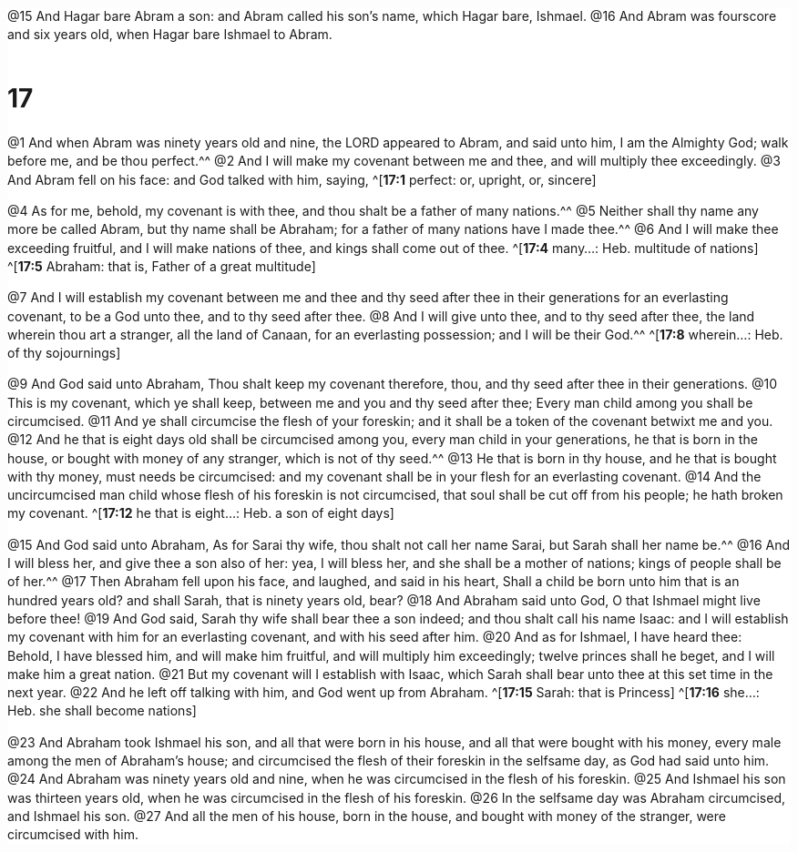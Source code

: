 @15 And Hagar bare Abram a son: and Abram called his son’s name, which Hagar bare, Ishmael. @16 And Abram was fourscore and six years old, when Hagar bare Ishmael to Abram. 

# 17 
@1 And when Abram was ninety years old and nine, the LORD appeared to Abram, and said unto him, I am the Almighty God; walk before me, and be thou perfect.^^ @2 And I will make my covenant between me and thee, and will multiply thee exceedingly. @3 And Abram fell on his face: and God talked with him, saying, 
^[**17:1** perfect: or, upright, or, sincere]

@4 As for me, behold, my covenant is with thee, and thou shalt be a father of many nations.^^ @5 Neither shall thy name any more be called Abram, but thy name shall be Abraham; for a father of many nations have I made thee.^^ @6 And I will make thee exceeding fruitful, and I will make nations of thee, and kings shall come out of thee. 
^[**17:4** many…: Heb. multitude of nations]
^[**17:5** Abraham: that is, Father of a great multitude]

@7 And I will establish my covenant between me and thee and thy seed after thee in their generations for an everlasting covenant, to be a God unto thee, and to thy seed after thee. @8 And I will give unto thee, and to thy seed after thee, the land wherein thou art a stranger, all the land of Canaan, for an everlasting possession; and I will be their God.^^ 
^[**17:8** wherein…: Heb. of thy sojournings]

@9 And God said unto Abraham, Thou shalt keep my covenant therefore, thou, and thy seed after thee in their generations. @10 This is my covenant, which ye shall keep, between me and you and thy seed after thee; Every man child among you shall be circumcised. @11 And ye shall circumcise the flesh of your foreskin; and it shall be a token of the covenant betwixt me and you. @12 And he that is eight days old shall be circumcised among you, every man child in your generations, he that is born in the house, or bought with money of any stranger, which is not of thy seed.^^ @13 He that is born in thy house, and he that is bought with thy money, must needs be circumcised: and my covenant shall be in your flesh for an everlasting covenant. @14 And the uncircumcised man child whose flesh of his foreskin is not circumcised, that soul shall be cut off from his people; he hath broken my covenant. 
^[**17:12** he that is eight…: Heb. a son of eight days]

@15 And God said unto Abraham, As for Sarai thy wife, thou shalt not call her name Sarai, but Sarah shall her name be.^^ @16 And I will bless her, and give thee a son also of her: yea, I will bless her, and she shall be a mother of nations; kings of people shall be of her.^^ @17 Then Abraham fell upon his face, and laughed, and said in his heart, Shall a child be born unto him that is an hundred years old? and shall Sarah, that is ninety years old, bear? @18 And Abraham said unto God, O that Ishmael might live before thee! @19 And God said, Sarah thy wife shall bear thee a son indeed; and thou shalt call his name Isaac: and I will establish my covenant with him for an everlasting covenant, and with his seed after him. @20 And as for Ishmael, I have heard thee: Behold, I have blessed him, and will make him fruitful, and will multiply him exceedingly; twelve princes shall he beget, and I will make him a great nation. @21 But my covenant will I establish with Isaac, which Sarah shall bear unto thee at this set time in the next year. @22 And he left off talking with him, and God went up from Abraham. 
^[**17:15** Sarah: that is Princess]
^[**17:16** she…: Heb. she shall become nations]

@23 And Abraham took Ishmael his son, and all that were born in his house, and all that were bought with his money, every male among the men of Abraham’s house; and circumcised the flesh of their foreskin in the selfsame day, as God had said unto him. @24 And Abraham was ninety years old and nine, when he was circumcised in the flesh of his foreskin. @25 And Ishmael his son was thirteen years old, when he was circumcised in the flesh of his foreskin. @26 In the selfsame day was Abraham circumcised, and Ishmael his son. @27 And all the men of his house, born in the house, and bought with money of the stranger, were circumcised with him. 
